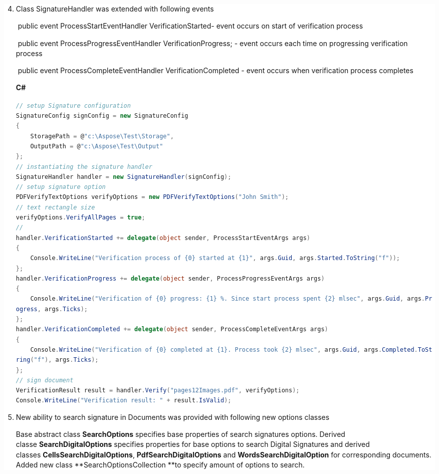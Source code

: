 4.  Class SignatureHandler was extended with following events  
      
    
     public event ProcessStartEventHandler VerificationStarted- event occurs on start of verification process
    
     public event ProcessProgressEventHandler VerificationProgress; - event occurs each time on progressing verification process
    
     public event ProcessCompleteEventHandler VerificationCompleted - event occurs when verification process completes
    
    **C#**
    
    ```csharp
    // setup Signature configuration
    SignatureConfig signConfig = new SignatureConfig
    {
        StoragePath = @"c:\Aspose\Test\Storage",
        OutputPath = @"c:\Aspose\Test\Output"
    };
    // instantiating the signature handler
    SignatureHandler handler = new SignatureHandler(signConfig);
    // setup signature option
    PDFVerifyTextOptions verifyOptions = new PDFVerifyTextOptions("John Smith");
    // text rectangle size
    verifyOptions.VerifyAllPages = true;
    //
    handler.VerificationStarted += delegate(object sender, ProcessStartEventArgs args)
    {
        Console.WriteLine("Verification process of {0} started at {1}", args.Guid, args.Started.ToString("f"));
    };
    handler.VerificationProgress += delegate(object sender, ProcessProgressEventArgs args)
    {
        Console.WriteLine("Verification of {0} progress: {1} %. Since start process spent {2} mlsec", args.Guid, args.Progress, args.Ticks);
    };
    handler.VerificationCompleted += delegate(object sender, ProcessCompleteEventArgs args)
    {
        Console.WriteLine("Verification of {0} completed at {1}. Process took {2} mlsec", args.Guid, args.Completed.ToString("f"), args.Ticks);
    };
    // sign document
    VerificationResult result = handler.Verify("pages12Images.pdf", verifyOptions);
    Console.WriteLine("Verification result: " + result.IsValid);
    ```
    
5.  New ability to search signature in Documents was provided with following new options classes
    
    Base abstract class **SearchOptions** specifies base properties of search signatures options. Derived classe **SearchDigitalOptions** specifies properties for base options to search Digital Signatures and derived classes **CellsSearchDigitalOptions**, **PdfSearchDigitalOptions** and **WordsSearchDigitalOption** for corresponding documents. Added new class **SearchOptionsCollection **to specify amount of options to search.
    